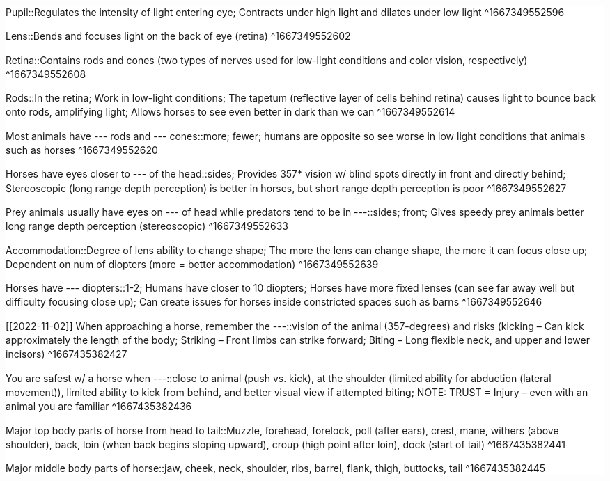 Pupil::Regulates the intensity of light entering eye; Contracts under high light and dilates under low light
^1667349552596

Lens::Bends and focuses light on the back of eye (retina)
^1667349552602

Retina::Contains rods and cones (two types of nerves used for low-light conditions and color vision, respectively)
^1667349552608

Rods::In the retina; Work in low-light conditions; The tapetum (reflective layer of cells behind retina) causes light to bounce back onto rods, amplifying light; Allows horses to see even better in dark than we can
^1667349552614

Most animals have --- rods and --- cones::more; fewer; humans are opposite so see worse in low light conditions that animals such as horses
^1667349552620

Horses have eyes closer to --- of the head::sides; Provides 357* vision w/ blind spots directly in front and directly behind; Stereoscopic (long range depth perception) is better in horses, but short range depth perception is poor
^1667349552627

Prey animals usually have eyes on --- of head while predators tend to be in ---::sides; front; Gives speedy prey animals better long range depth perception (stereoscopic)
^1667349552633

Accommodation::Degree of lens ability to change shape; The more the lens can change shape, the more it can focus close up; Dependent on num of diopters (more = better accommodation)
^1667349552639

Horses have --- diopters::1-2; Humans have closer to 10 diopters; Horses have more fixed lenses (can see far away well but difficulty focusing close up); Can create issues for horses inside constricted spaces such as barns
^1667349552646

[[2022-11-02]]
When approaching a horse, remember the ---::vision of the animal (357-degrees) and risks (kicking – Can kick approximately the length of the body; Striking – Front limbs can strike forward; Biting – Long flexible neck, and upper and lower incisors)
^1667435382427

You are safest w/ a horse when ---::close to animal (push vs. kick), at the shoulder (limited ability for abduction (lateral movement)), limited ability to kick from behind, and better visual view if attempted biting; NOTE: TRUST = Injury – even with an animal you are familiar
^1667435382436

Major top body parts of horse from head to tail::Muzzle, forehead, forelock, poll (after ears), crest, mane, withers (above shoulder), back, loin (when back begins sloping upward), croup (high point after loin), dock (start of tail)
^1667435382441

Major middle body parts of horse::jaw, cheek, neck, shoulder, ribs, barrel, flank, thigh, buttocks, tail
^1667435382445
